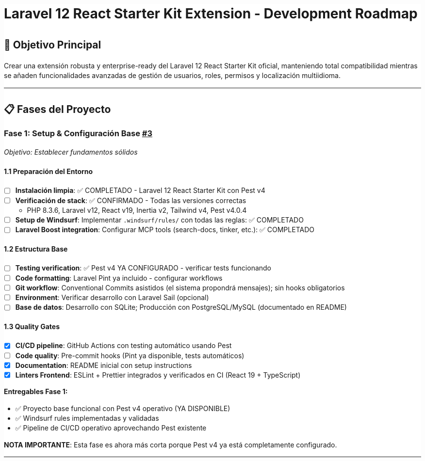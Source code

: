 # Laravel 12 React Starter Kit Extension - Development Roadmap

## 🎯 Objetivo Principal

Crear una extensión robusta y enterprise-ready del Laravel 12 React Starter Kit oficial, manteniendo total compatibilidad mientras se añaden funcionalidades avanzadas de gestión de usuarios, roles, permisos y localización multiidioma.

---

## 📋 Fases del Proyecto

### **Fase 1: Setup & Configuración Base** [#3](https://github.com/luinuxscl/laravel12-starterkit-react-extension/issues/3)

_Objetivo: Establecer fundamentos sólidos_

#### 1.1 Preparación del Entorno

- [ ] **Instalación limpia**: ✅ COMPLETADO - Laravel 12 React Starter Kit con Pest v4
- [ ] **Verificación de stack**: ✅ CONFIRMADO - Todas las versiones correctas
    - PHP 8.3.6, Laravel v12, React v19, Inertia v2, Tailwind v4, Pest v4.0.4
- [ ] **Setup de Windsurf**: Implementar `.windsurf/rules/` con todas las reglas: ✅ COMPLETADO
- [ ] **Laravel Boost integration**: Configurar MCP tools (search-docs, tinker, etc.): ✅ COMPLETADO

#### 1.2 Estructura Base

- [ ] **Testing verification**: ✅ Pest v4 YA CONFIGURADO - verificar tests funcionando
- [ ] **Code formatting**: Laravel Pint ya incluido - configurar workflows
- [ ] **Git workflow**: Conventional Commits asistidos (el sistema propondrá mensajes); sin hooks obligatorios
- [ ] **Environment**: Verificar desarrollo con Laravel Sail (opcional)
- [ ] **Base de datos**: Desarrollo con SQLite; Producción con PostgreSQL/MySQL (documentado en README)

#### 1.3 Quality Gates

- [x] **CI/CD pipeline**: GitHub Actions con testing automático usando Pest
- [ ] **Code quality**: Pre-commit hooks (Pint ya disponible, tests automáticos)
- [x] **Documentation**: README inicial con setup instructions
- [x] **Linters Frontend**: ESLint + Prettier integrados y verificados en CI (React 19 + TypeScript)

**Entregables Fase 1:**

- ✅ Proyecto base funcional con Pest v4 operativo (YA DISPONIBLE)
- ✅ Windsurf rules implementadas y validadas
- ✅ Pipeline de CI/CD operativo aprovechando Pest existente

**NOTA IMPORTANTE**: Esta fase es ahora más corta porque Pest v4 ya está completamente configurado.

---